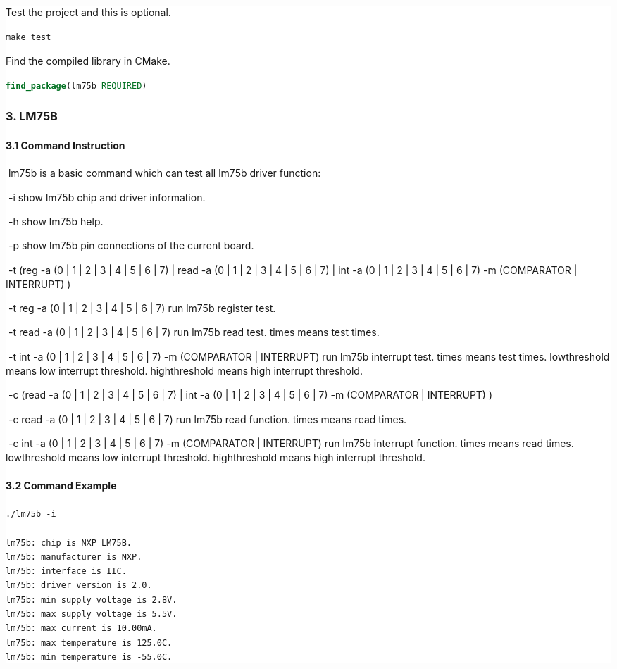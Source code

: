 Test the project and this is optional.

```shell
make test
```

Find the compiled library in CMake. 

```cmake
find_package(lm75b REQUIRED)
```

### 3. LM75B

#### 3.1 Command Instruction

​          lm75b is a basic command which can test all lm75b driver function:

​           -i        show lm75b chip and driver information.

​           -h       show lm75b help.

​           -p       show lm75b pin connections of the current board.

​           -t (reg -a (0 | 1 | 2 | 3 | 4 | 5 | 6 | 7) | read <times> -a (0 | 1 | 2 | 3 | 4 | 5 | 6 | 7) | int <times> -a (0 | 1 | 2 | 3 | 4 | 5 | 6 | 7) -m (COMPARATOR  | INTERRUPT) <lowthreshold> <highthreshold>) 

​           -t reg -a (0 | 1 | 2 | 3 | 4 | 5 | 6 | 7)        run lm75b register test.

​           -t read <times> -a (0 | 1 | 2 | 3 | 4 | 5 | 6 | 7)         run lm75b read test. times means test times.

​           -t int <times> -a (0 | 1 | 2 | 3 | 4 | 5 | 6 | 7) -m (COMPARATOR  | INTERRUPT) <lowthreshold> <highthreshold>        run lm75b interrupt test. times means test times. lowthreshold means low interrupt threshold. highthreshold means high interrupt threshold.

​           -c (read <times> -a (0 | 1 | 2 | 3 | 4 | 5 | 6 | 7) | int <times> -a (0 | 1 | 2 | 3 | 4 | 5 | 6 | 7) -m (COMPARATOR  | INTERRUPT) <lowthreshold> <highthreshold>)

​           -c read <times> -a (0 | 1 | 2 | 3 | 4 | 5 | 6 | 7)        run lm75b read function. times means read times.

​           -c int <times> -a (0 | 1 | 2 | 3 | 4 | 5 | 6 | 7) -m (COMPARATOR  | INTERRUPT) <lowthreshold> <highthreshold>        run lm75b interrupt function. times means read times. lowthreshold means low interrupt threshold. highthreshold means high interrupt threshold.

#### 3.2 Command Example

```shell
./lm75b -i

lm75b: chip is NXP LM75B.
lm75b: manufacturer is NXP.
lm75b: interface is IIC.
lm75b: driver version is 2.0.
lm75b: min supply voltage is 2.8V.
lm75b: max supply voltage is 5.5V.
lm75b: max current is 10.00mA.
lm75b: max temperature is 125.0C.
lm75b: min temperature is -55.0C.
```
